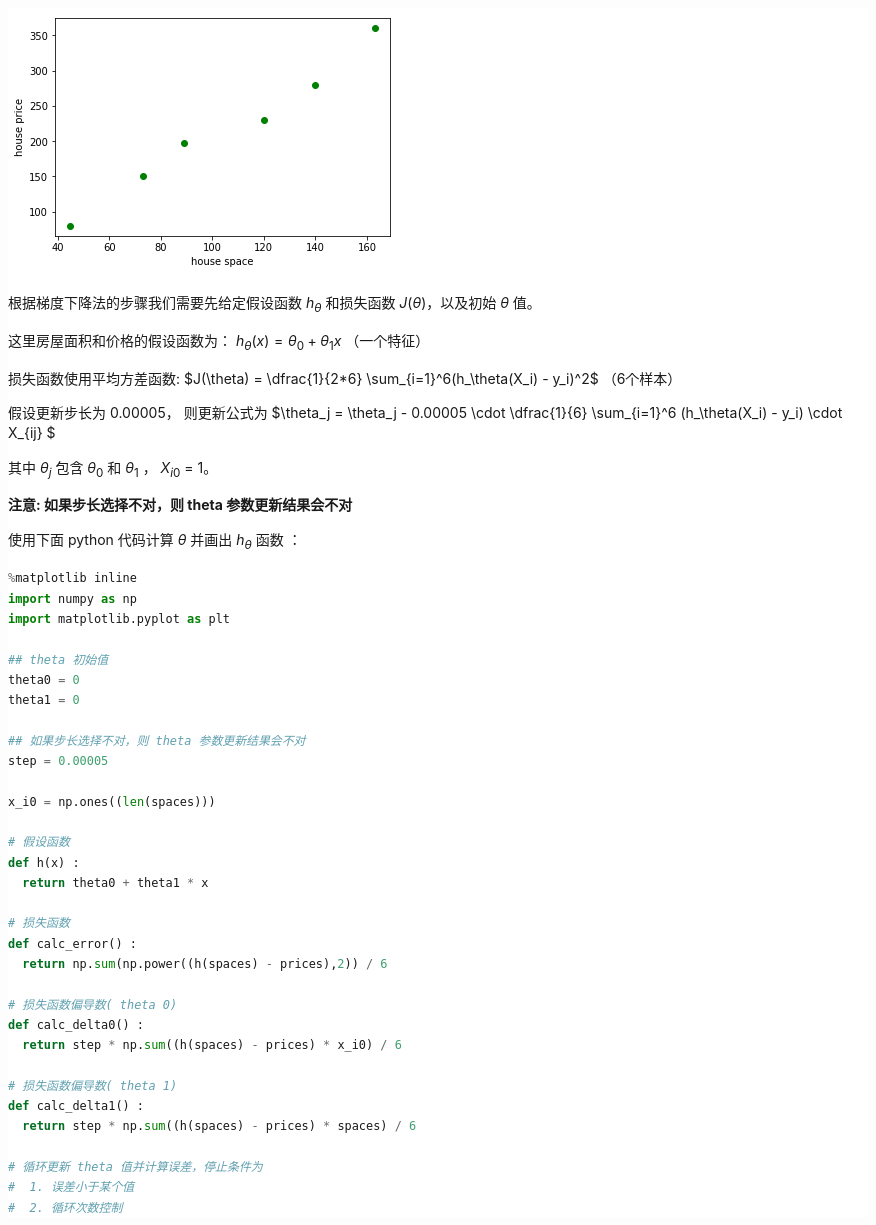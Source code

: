 
![png](/assets/2017-11-02-gradient-desent_files/2017-11-02-gradient-desent_4_0.png)



  根据梯度下降法的步骤我们需要先给定假设函数 $h_\theta$ 和损失函数 $J(\theta)$，以及初始 $\theta$ 值。
  
  这里房屋面积和价格的假设函数为： $h_\theta(x) = \theta_0 + \theta_1 x$ （一个特征）
  
  损失函数使用平均方差函数: $J(\theta) = \dfrac{1}{2*6} \sum_{i=1}^6(h_\theta(X_i) - y_i)^2$ （6个样本）
  
  假设更新步长为 0.00005， 则更新公式为 $\theta_j = \theta_j -  0.00005 \cdot \dfrac{1}{6} \sum_{i=1}^6 (h_\theta(X_i) - y_i) \cdot X_{ij} $
  
  其中 $\theta_j$ 包含 $\theta_0$ 和 $\theta_1$ ， $X_{i0}$ = 1。
  
  **注意: 如果步长选择不对，则 theta 参数更新结果会不对**
  
  使用下面 python 代码计算 $\theta$ 并画出 $h_\theta$ 函数 ：
  



```python
%matplotlib inline
import numpy as np
import matplotlib.pyplot as plt

## theta 初始值
theta0 = 0
theta1 = 0

## 如果步长选择不对，则 theta 参数更新结果会不对
step = 0.00005

x_i0 = np.ones((len(spaces)))

# 假设函数
def h(x) :
  return theta0 + theta1 * x

# 损失函数
def calc_error() :
  return np.sum(np.power((h(spaces) - prices),2)) / 6

# 损失函数偏导数( theta 0)
def calc_delta0() :
  return step * np.sum((h(spaces) - prices) * x_i0) / 6

# 损失函数偏导数( theta 1)
def calc_delta1() :
  return step * np.sum((h(spaces) - prices) * spaces) / 6

# 循环更新 theta 值并计算误差，停止条件为
#  1. 误差小于某个值
#  2. 循环次数控制
```
